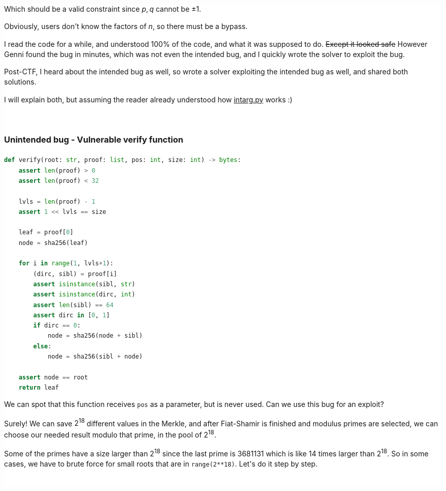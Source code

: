 Which should be a valid constraint since $p, q$ cannot be $\pm1$.

Obviously, users don't know the factors of $n$, so there must be a bypass.

I read the code for a while, and understood 100% of the code, and what it was supposed to do. ~~Except it looked safe~~ However Genni found the bug in minutes, which was not even the intended bug, and I quickly wrote the solver to exploit the bug.

Post-CTF, I heard about the intended bug as well, so wrote a solver exploiting the intended bug as well, and shared both solutions.

I will explain both, but assuming the reader already understood how [intarg.py](https://github.com/soon-haari/soon-haari.github.io/blob/master/files/kalmar2025/intarg.py) works :)

<br>

### Unintended bug - Vulnerable verify function

```python
def verify(root: str, proof: list, pos: int, size: int) -> bytes:
    assert len(proof) > 0
    assert len(proof) < 32

    lvls = len(proof) - 1
    assert 1 << lvls == size

    leaf = proof[0]
    node = sha256(leaf)

    for i in range(1, lvls+1):
        (dirc, sibl) = proof[i]
        assert isinstance(sibl, str)
        assert isinstance(dirc, int)
        assert len(sibl) == 64
        assert dirc in [0, 1]
        if dirc == 0:
            node = sha256(node + sibl)
        else:
            node = sha256(sibl + node)

    assert node == root
    return leaf
```

We can spot that this function receives `pos` as a parameter, but is never used. Can we use this bug for an exploit?

Surely! We can save $2^{18}$ different values in the Merkle, and after Fiat-Shamir is finished and modulus primes are selected, we can choose our needed result modulo that prime, in the pool of $2^{18}$. 

Some of the primes have a size larger than $2^{18}$ since the last prime is 3681131 which is like 14 times larger than $2^{18}$. So in some cases, we have to brute force for small roots that are in `range(2**18)`. Let's do it step by step.

<br>
